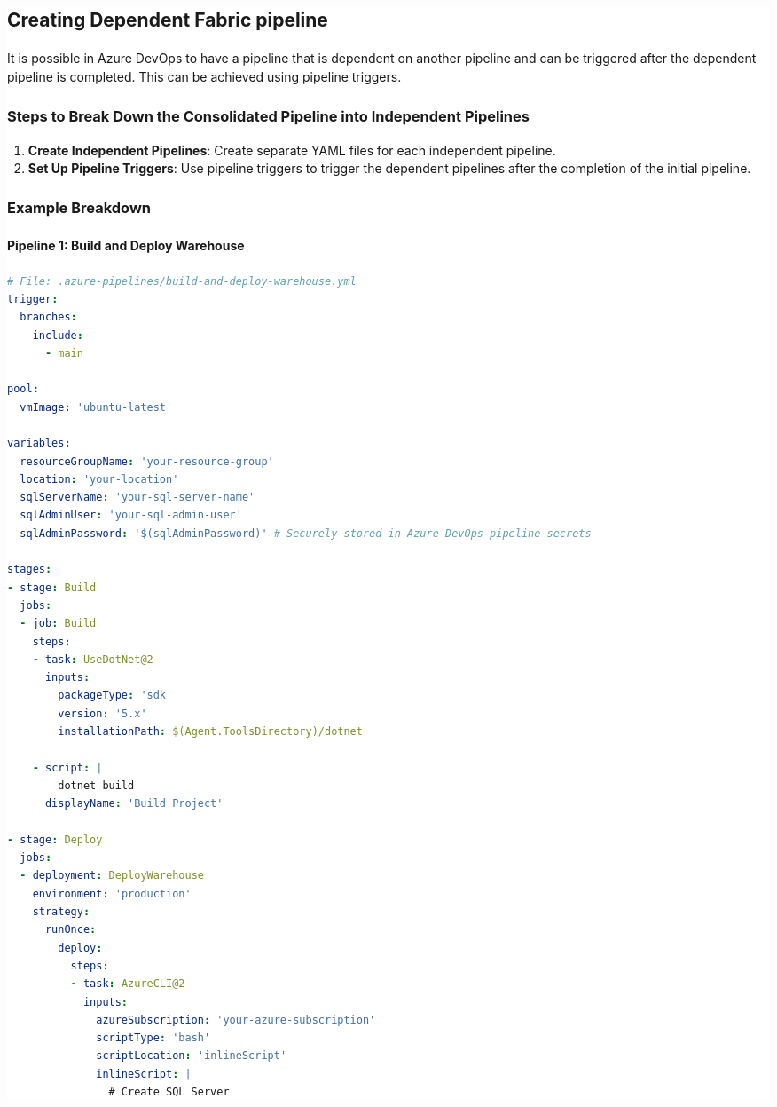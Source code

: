 ## Creating Dependent Fabric pipeline

It is possible in Azure DevOps to have a pipeline that is dependent on another pipeline and can be triggered after the dependent pipeline is completed. This can be achieved using pipeline triggers.

### Steps to Break Down the Consolidated Pipeline into Independent Pipelines

1. **Create Independent Pipelines**: Create separate YAML files for each independent pipeline.
2. **Set Up Pipeline Triggers**: Use pipeline triggers to trigger the dependent pipelines after the completion of the initial pipeline.

### Example Breakdown

#### Pipeline 1: Build and Deploy Warehouse

```yaml
# File: .azure-pipelines/build-and-deploy-warehouse.yml
trigger:
  branches:
    include:
      - main

pool:
  vmImage: 'ubuntu-latest'

variables:
  resourceGroupName: 'your-resource-group'
  location: 'your-location'
  sqlServerName: 'your-sql-server-name'
  sqlAdminUser: 'your-sql-admin-user'
  sqlAdminPassword: '$(sqlAdminPassword)' # Securely stored in Azure DevOps pipeline secrets

stages:
- stage: Build
  jobs:
  - job: Build
    steps:
    - task: UseDotNet@2
      inputs:
        packageType: 'sdk'
        version: '5.x'
        installationPath: $(Agent.ToolsDirectory)/dotnet

    - script: |
        dotnet build
      displayName: 'Build Project'

- stage: Deploy
  jobs:
  - deployment: DeployWarehouse
    environment: 'production'
    strategy:
      runOnce:
        deploy:
          steps:
          - task: AzureCLI@2
            inputs:
              azureSubscription: 'your-azure-subscription'
              scriptType: 'bash'
              scriptLocation: 'inlineScript'
              inlineScript: |
                # Create SQL Server
```